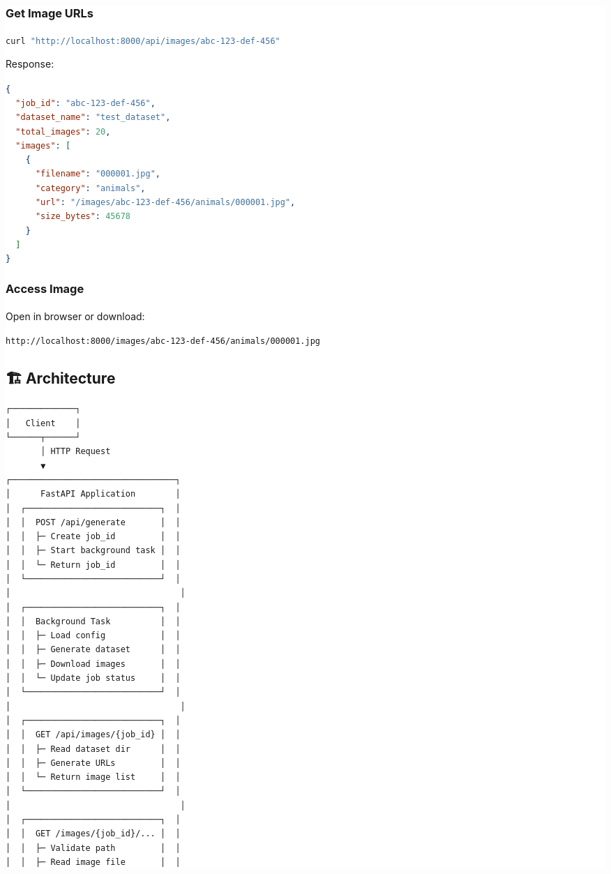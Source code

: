 ### Get Image URLs
```bash
curl "http://localhost:8000/api/images/abc-123-def-456"
```

Response:
```json
{
  "job_id": "abc-123-def-456",
  "dataset_name": "test_dataset",
  "total_images": 20,
  "images": [
    {
      "filename": "000001.jpg",
      "category": "animals",
      "url": "/images/abc-123-def-456/animals/000001.jpg",
      "size_bytes": 45678
    }
  ]
}
```

### Access Image
Open in browser or download:
```
http://localhost:8000/images/abc-123-def-456/animals/000001.jpg
```

## 🏗️ Architecture

```
┌─────────────┐
│   Client    │
└──────┬──────┘
       │ HTTP Request
       ▼
┌─────────────────────────────────┐
│      FastAPI Application        │
│  ┌───────────────────────────┐  │
│  │  POST /api/generate       │  │
│  │  ├─ Create job_id         │  │
│  │  ├─ Start background task │  │
│  │  └─ Return job_id         │  │
│  └───────────────────────────┘  │
│                                  │
│  ┌───────────────────────────┐  │
│  │  Background Task          │  │
│  │  ├─ Load config           │  │
│  │  ├─ Generate dataset      │  │
│  │  ├─ Download images       │  │
│  │  └─ Update job status     │  │
│  └───────────────────────────┘  │
│                                  │
│  ┌───────────────────────────┐  │
│  │  GET /api/images/{job_id} │  │
│  │  ├─ Read dataset dir      │  │
│  │  ├─ Generate URLs         │  │
│  │  └─ Return image list     │  │
│  └───────────────────────────┘  │
│                                  │
│  ┌───────────────────────────┐  │
│  │  GET /images/{job_id}/... │  │
│  │  ├─ Validate path         │  │
│  │  ├─ Read image file       │  │
```